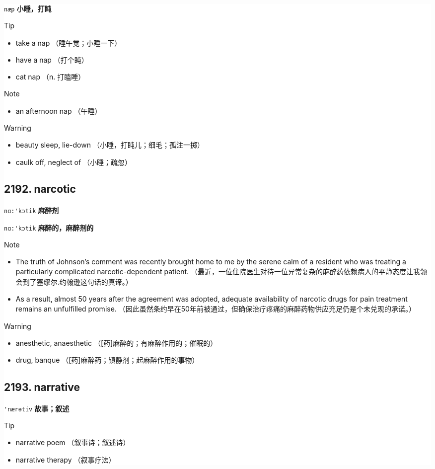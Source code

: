 `næp`  **小睡，打盹**

> [!TIP]
>
> - take a nap （睡午觉；小睡一下）
>
> - have a nap （打个盹）
>
> - cat nap （n. 打瞌睡）
>

> [!NOTE]
>
> - an afternoon nap （午睡）
>

> [!WARNING]
>
> - beauty sleep, lie-down （小睡，打盹儿；细毛；孤注一掷）
>
> - caulk off, neglect of （小睡；疏忽）
>

## 2192. narcotic

`nɑ:'kɔtik`  **麻醉剂**

`nɑ:'kɔtik`  **麻醉的，麻醉剂的**

> [!NOTE]
>
> - The truth of Johnson’s comment was recently brought home to me by the serene calm of a resident who was treating a particularly complicated narcotic-dependent patient. （最近，一位住院医生对待一位异常复杂的麻醉药依赖病人的平静态度让我领会到了塞缪尔.约翰逊这句话的真谛。）
>
> - As a result, almost 50 years after the agreement was adopted, adequate availability of narcotic drugs for pain treatment remains an unfulfilled promise. （因此虽然条约早在50年前被通过，但确保治疗疼痛的麻醉药物供应充足仍是个未兑现的承诺。）
>

> [!WARNING]
>
> - anesthetic, anaesthetic （[药]麻醉的；有麻醉作用的；催眠的）
>
> - drug, banque （[药]麻醉药；镇静剂；起麻醉作用的事物）
>

## 2193. narrative

`'nærətiv`  **故事；叙述**

> [!TIP]
>
> - narrative poem （叙事诗；叙述诗）
>
> - narrative therapy （叙事疗法）
>
